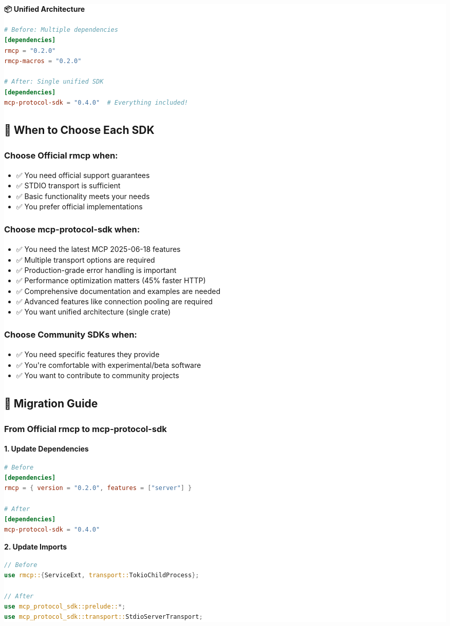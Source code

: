 #### 📦 **Unified Architecture**
```toml
# Before: Multiple dependencies
[dependencies]
rmcp = "0.2.0"
rmcp-macros = "0.2.0"

# After: Single unified SDK
[dependencies]
mcp-protocol-sdk = "0.4.0"  # Everything included!
```

## 🎯 When to Choose Each SDK

### Choose **Official rmcp** when:
- ✅ You need official support guarantees
- ✅ STDIO transport is sufficient
- ✅ Basic functionality meets your needs
- ✅ You prefer official implementations

### Choose **mcp-protocol-sdk** when:
- ✅ You need the latest MCP 2025-06-18 features
- ✅ Multiple transport options are required
- ✅ Production-grade error handling is important
- ✅ Performance optimization matters (45% faster HTTP)
- ✅ Comprehensive documentation and examples are needed
- ✅ Advanced features like connection pooling are required
- ✅ You want unified architecture (single crate)

### Choose **Community SDKs** when:
- ✅ You need specific features they provide
- ✅ You're comfortable with experimental/beta software
- ✅ You want to contribute to community projects

## 🔄 Migration Guide

### From Official rmcp to mcp-protocol-sdk

**1. Update Dependencies**
```toml
# Before
[dependencies]
rmcp = { version = "0.2.0", features = ["server"] }

# After  
[dependencies]
mcp-protocol-sdk = "0.4.0"
```

**2. Update Imports**
```rust
// Before
use rmcp::{ServiceExt, transport::TokioChildProcess};

// After
use mcp_protocol_sdk::prelude::*;
use mcp_protocol_sdk::transport::StdioServerTransport;
```
